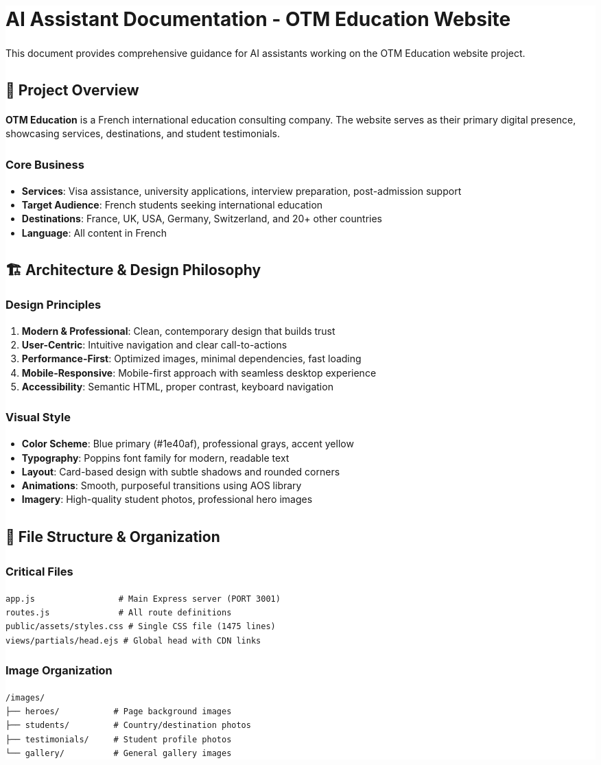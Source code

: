 # AI Assistant Documentation - OTM Education Website

This document provides comprehensive guidance for AI assistants working on the OTM Education website project.

## 🎯 Project Overview

**OTM Education** is a French international education consulting company. The website serves as their primary digital presence, showcasing services, destinations, and student testimonials.

### Core Business
- **Services**: Visa assistance, university applications, interview preparation, post-admission support
- **Target Audience**: French students seeking international education
- **Destinations**: France, UK, USA, Germany, Switzerland, and 20+ other countries
- **Language**: All content in French

## 🏗 Architecture & Design Philosophy

### Design Principles
1. **Modern & Professional**: Clean, contemporary design that builds trust
2. **User-Centric**: Intuitive navigation and clear call-to-actions
3. **Performance-First**: Optimized images, minimal dependencies, fast loading
4. **Mobile-Responsive**: Mobile-first approach with seamless desktop experience
5. **Accessibility**: Semantic HTML, proper contrast, keyboard navigation

### Visual Style
- **Color Scheme**: Blue primary (#1e40af), professional grays, accent yellow
- **Typography**: Poppins font family for modern, readable text
- **Layout**: Card-based design with subtle shadows and rounded corners
- **Animations**: Smooth, purposeful transitions using AOS library
- **Imagery**: High-quality student photos, professional hero images

## 📁 File Structure & Organization

### Critical Files
```
app.js                 # Main Express server (PORT 3001)
routes.js              # All route definitions
public/assets/styles.css # Single CSS file (1475 lines)
views/partials/head.ejs # Global head with CDN links
```

### Image Organization
```
/images/
├── heroes/           # Page background images
├── students/         # Country/destination photos  
├── testimonials/     # Student profile photos
└── gallery/          # General gallery images
```
